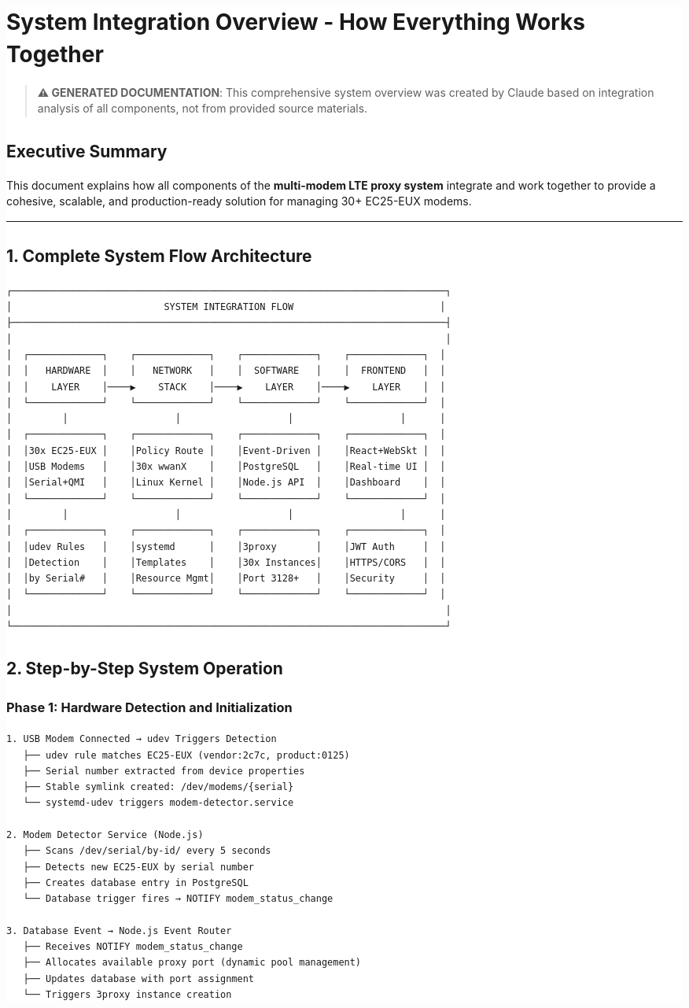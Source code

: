 # System Integration Overview - How Everything Works Together

> **⚠️ GENERATED DOCUMENTATION**: This comprehensive system overview was created by Claude based on integration analysis of all components, not from provided source materials.

## Executive Summary

This document explains how all components of the **multi-modem LTE proxy system** integrate and work together to provide a cohesive, scalable, and production-ready solution for managing 30+ EC25-EUX modems.

---

## 1. Complete System Flow Architecture

```
┌─────────────────────────────────────────────────────────────────────────────┐
│                           SYSTEM INTEGRATION FLOW                          │
├─────────────────────────────────────────────────────────────────────────────┤
│                                                                             │
│  ┌─────────────┐    ┌─────────────┐    ┌─────────────┐    ┌─────────────┐  │
│  │   HARDWARE  │    │   NETWORK   │    │  SOFTWARE   │    │  FRONTEND   │  │
│  │    LAYER    │────▶    STACK    │────▶    LAYER    │────▶    LAYER    │  │
│  └─────────────┘    └─────────────┘    └─────────────┘    └─────────────┘  │
│         │                   │                   │                   │      │
│  ┌─────────────┐    ┌─────────────┐    ┌─────────────┐    ┌─────────────┐  │
│  │30x EC25-EUX │    │Policy Route │    │Event-Driven │    │React+WebSkt │  │
│  │USB Modems   │    │30x wwanX    │    │PostgreSQL   │    │Real-time UI │  │
│  │Serial+QMI   │    │Linux Kernel │    │Node.js API  │    │Dashboard    │  │
│  └─────────────┘    └─────────────┘    └─────────────┘    └─────────────┘  │
│         │                   │                   │                   │      │
│  ┌─────────────┐    ┌─────────────┐    ┌─────────────┐    ┌─────────────┐  │
│  │udev Rules   │    │systemd      │    │3proxy       │    │JWT Auth     │  │
│  │Detection    │    │Templates    │    │30x Instances│    │HTTPS/CORS   │  │
│  │by Serial#   │    │Resource Mgmt│    │Port 3128+   │    │Security     │  │
│  └─────────────┘    └─────────────┘    └─────────────┘    └─────────────┘  │
│                                                                             │
└─────────────────────────────────────────────────────────────────────────────┘
```

## 2. Step-by-Step System Operation

### Phase 1: Hardware Detection and Initialization
```
1. USB Modem Connected → udev Triggers Detection
   ├── udev rule matches EC25-EUX (vendor:2c7c, product:0125)
   ├── Serial number extracted from device properties
   ├── Stable symlink created: /dev/modems/{serial}
   └── systemd-udev triggers modem-detector.service

2. Modem Detector Service (Node.js)
   ├── Scans /dev/serial/by-id/ every 5 seconds
   ├── Detects new EC25-EUX by serial number
   ├── Creates database entry in PostgreSQL
   └── Database trigger fires → NOTIFY modem_status_change

3. Database Event → Node.js Event Router
   ├── Receives NOTIFY modem_status_change
   ├── Allocates available proxy port (dynamic pool management)
   ├── Updates database with port assignment
   └── Triggers 3proxy instance creation
```